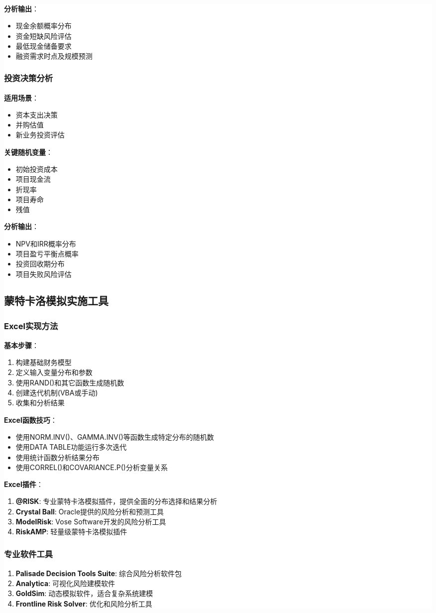 **分析输出**：
- 现金余额概率分布
- 资金短缺风险评估
- 最低现金储备要求
- 融资需求时点及规模预测

### 投资决策分析
**适用场景**：
- 资本支出决策
- 并购估值
- 新业务投资评估

**关键随机变量**：
- 初始投资成本
- 项目现金流
- 折现率
- 项目寿命
- 残值

**分析输出**：
- NPV和IRR概率分布
- 项目盈亏平衡点概率
- 投资回收期分布
- 项目失败风险评估

## 蒙特卡洛模拟实施工具

### Excel实现方法
**基本步骤**：
1. 构建基础财务模型
2. 定义输入变量分布和参数
3. 使用RAND()和其它函数生成随机数
4. 创建迭代机制(VBA或手动)
5. 收集和分析结果

**Excel函数技巧**：
- 使用NORM.INV()、GAMMA.INV()等函数生成特定分布的随机数
- 使用DATA TABLE功能运行多次迭代
- 使用统计函数分析结果分布
- 使用CORREL()和COVARIANCE.P()分析变量关系

**Excel插件**：
1. **@RISK**: 专业蒙特卡洛模拟插件，提供全面的分布选择和结果分析
2. **Crystal Ball**: Oracle提供的风险分析和预测工具
3. **ModelRisk**: Vose Software开发的风险分析工具
4. **RiskAMP**: 轻量级蒙特卡洛模拟插件

### 专业软件工具
1. **Palisade Decision Tools Suite**: 综合风险分析软件包
2. **Analytica**: 可视化风险建模软件
3. **GoldSim**: 动态模拟软件，适合复杂系统建模
4. **Frontline Risk Solver**: 优化和风险分析工具

